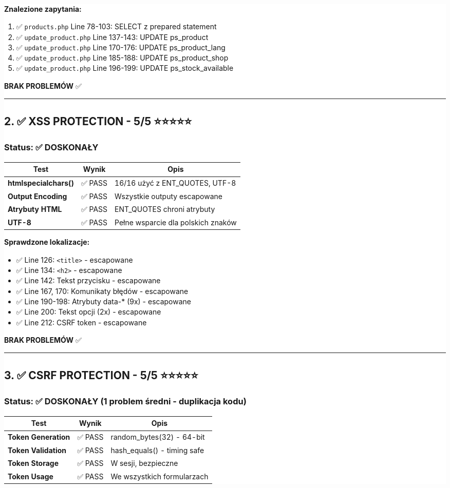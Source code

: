 **Znalezione zapytania:**
1. ✅ `products.php` Line 78-103: SELECT z prepared statement
2. ✅ `update_product.php` Line 137-143: UPDATE ps_product
3. ✅ `update_product.php` Line 170-176: UPDATE ps_product_lang
4. ✅ `update_product.php` Line 185-188: UPDATE ps_product_shop
5. ✅ `update_product.php` Line 196-199: UPDATE ps_stock_available

**BRAK PROBLEMÓW** ✅

---

## 2. ✅ XSS PROTECTION - 5/5 ⭐⭐⭐⭐⭐

### **Status:** ✅ DOSKONAŁY

| Test | Wynik | Opis |
|------|-------|------|
| **htmlspecialchars()** | ✅ PASS | 16/16 użyć z ENT_QUOTES, UTF-8 |
| **Output Encoding** | ✅ PASS | Wszystkie outputy escapowane |
| **Atrybuty HTML** | ✅ PASS | ENT_QUOTES chroni atrybuty |
| **UTF-8** | ✅ PASS | Pełne wsparcie dla polskich znaków |

**Sprawdzone lokalizacje:**
- ✅ Line 126: `<title>` - escapowane
- ✅ Line 134: `<h2>` - escapowane
- ✅ Line 142: Tekst przycisku - escapowane
- ✅ Line 167, 170: Komunikaty błędów - escapowane
- ✅ Line 190-198: Atrybuty data-* (9x) - escapowane
- ✅ Line 200: Tekst opcji (2x) - escapowane
- ✅ Line 212: CSRF token - escapowane

**BRAK PROBLEMÓW** ✅

---

## 3. ✅ CSRF PROTECTION - 5/5 ⭐⭐⭐⭐⭐

### **Status:** ✅ DOSKONAŁY (1 problem średni - duplikacja kodu)

| Test | Wynik | Opis |
|------|-------|------|
| **Token Generation** | ✅ PASS | random_bytes(32) - 64-bit |
| **Token Validation** | ✅ PASS | hash_equals() - timing safe |
| **Token Storage** | ✅ PASS | W sesji, bezpieczne |
| **Token Usage** | ✅ PASS | We wszystkich formularzach |
